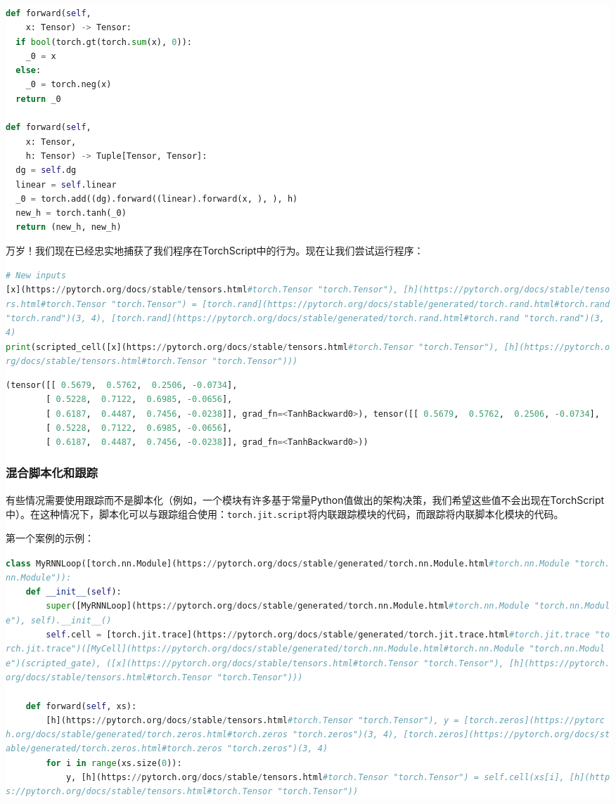 ```py
def forward(self,
    x: Tensor) -> Tensor:
  if bool(torch.gt(torch.sum(x), 0)):
    _0 = x
  else:
    _0 = torch.neg(x)
  return _0

def forward(self,
    x: Tensor,
    h: Tensor) -> Tuple[Tensor, Tensor]:
  dg = self.dg
  linear = self.linear
  _0 = torch.add((dg).forward((linear).forward(x, ), ), h)
  new_h = torch.tanh(_0)
  return (new_h, new_h) 
```

万岁！我们现在已经忠实地捕获了我们程序在TorchScript中的行为。现在让我们尝试运行程序：

```py
# New inputs
[x](https://pytorch.org/docs/stable/tensors.html#torch.Tensor "torch.Tensor"), [h](https://pytorch.org/docs/stable/tensors.html#torch.Tensor "torch.Tensor") = [torch.rand](https://pytorch.org/docs/stable/generated/torch.rand.html#torch.rand "torch.rand")(3, 4), [torch.rand](https://pytorch.org/docs/stable/generated/torch.rand.html#torch.rand "torch.rand")(3, 4)
print(scripted_cell([x](https://pytorch.org/docs/stable/tensors.html#torch.Tensor "torch.Tensor"), [h](https://pytorch.org/docs/stable/tensors.html#torch.Tensor "torch.Tensor"))) 
```

```py
(tensor([[ 0.5679,  0.5762,  0.2506, -0.0734],
        [ 0.5228,  0.7122,  0.6985, -0.0656],
        [ 0.6187,  0.4487,  0.7456, -0.0238]], grad_fn=<TanhBackward0>), tensor([[ 0.5679,  0.5762,  0.2506, -0.0734],
        [ 0.5228,  0.7122,  0.6985, -0.0656],
        [ 0.6187,  0.4487,  0.7456, -0.0238]], grad_fn=<TanhBackward0>)) 
```

### 混合脚本化和跟踪

有些情况需要使用跟踪而不是脚本化（例如，一个模块有许多基于常量Python值做出的架构决策，我们希望这些值不会出现在TorchScript中）。在这种情况下，脚本化可以与跟踪组合使用：`torch.jit.script`将内联跟踪模块的代码，而跟踪将内联脚本化模块的代码。

第一个案例的示例：

```py
class MyRNNLoop([torch.nn.Module](https://pytorch.org/docs/stable/generated/torch.nn.Module.html#torch.nn.Module "torch.nn.Module")):
    def __init__(self):
        super([MyRNNLoop](https://pytorch.org/docs/stable/generated/torch.nn.Module.html#torch.nn.Module "torch.nn.Module"), self).__init__()
        self.cell = [torch.jit.trace](https://pytorch.org/docs/stable/generated/torch.jit.trace.html#torch.jit.trace "torch.jit.trace")([MyCell](https://pytorch.org/docs/stable/generated/torch.nn.Module.html#torch.nn.Module "torch.nn.Module")(scripted_gate), ([x](https://pytorch.org/docs/stable/tensors.html#torch.Tensor "torch.Tensor"), [h](https://pytorch.org/docs/stable/tensors.html#torch.Tensor "torch.Tensor")))

    def forward(self, xs):
        [h](https://pytorch.org/docs/stable/tensors.html#torch.Tensor "torch.Tensor"), y = [torch.zeros](https://pytorch.org/docs/stable/generated/torch.zeros.html#torch.zeros "torch.zeros")(3, 4), [torch.zeros](https://pytorch.org/docs/stable/generated/torch.zeros.html#torch.zeros "torch.zeros")(3, 4)
        for i in range(xs.size(0)):
            y, [h](https://pytorch.org/docs/stable/tensors.html#torch.Tensor "torch.Tensor") = self.cell(xs[i], [h](https://pytorch.org/docs/stable/tensors.html#torch.Tensor "torch.Tensor"))
```